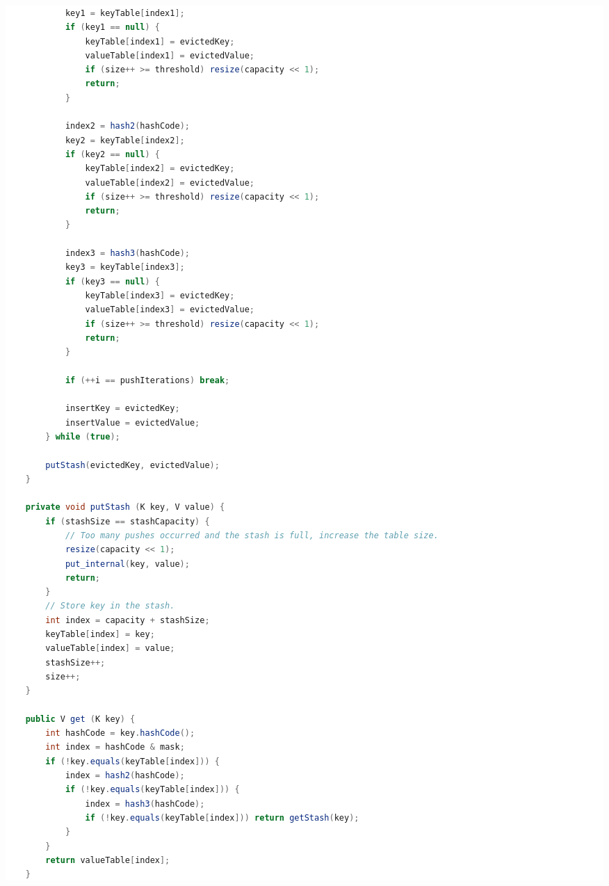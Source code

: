 ```java
			key1 = keyTable[index1];
			if (key1 == null) {
				keyTable[index1] = evictedKey;
				valueTable[index1] = evictedValue;
				if (size++ >= threshold) resize(capacity << 1);
				return;
			}

			index2 = hash2(hashCode);
			key2 = keyTable[index2];
			if (key2 == null) {
				keyTable[index2] = evictedKey;
				valueTable[index2] = evictedValue;
				if (size++ >= threshold) resize(capacity << 1);
				return;
			}

			index3 = hash3(hashCode);
			key3 = keyTable[index3];
			if (key3 == null) {
				keyTable[index3] = evictedKey;
				valueTable[index3] = evictedValue;
				if (size++ >= threshold) resize(capacity << 1);
				return;
			}

			if (++i == pushIterations) break;

			insertKey = evictedKey;
			insertValue = evictedValue;
		} while (true);

		putStash(evictedKey, evictedValue);
	}

	private void putStash (K key, V value) {
		if (stashSize == stashCapacity) {
			// Too many pushes occurred and the stash is full, increase the table size.
			resize(capacity << 1);
			put_internal(key, value);
			return;
		}
		// Store key in the stash.
		int index = capacity + stashSize;
		keyTable[index] = key;
		valueTable[index] = value;
		stashSize++;
		size++;
	}

	public V get (K key) {
		int hashCode = key.hashCode();
		int index = hashCode & mask;
		if (!key.equals(keyTable[index])) {
			index = hash2(hashCode);
			if (!key.equals(keyTable[index])) {
				index = hash3(hashCode);
				if (!key.equals(keyTable[index])) return getStash(key);
			}
		}
		return valueTable[index];
	}

```